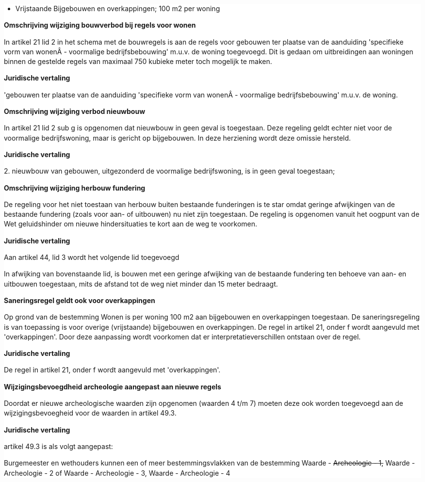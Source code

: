 * Vrijstaande Bijgebouwen en overkappingen; 100 m2 per woning

**Omschrijving wijziging bouwverbod bij regels voor wonen**

In artikel 21 lid 2 in het schema met de bouwregels is aan de regels voor gebouwen ter plaatse van de aanduiding 'specifieke vorm van wonenÂ \- voormalige bedrijfsbebouwing' m.u.v. de woning toegevoegd. Dit is gedaan om uitbreidingen aan woningen binnen de gestelde regels van maximaal 750 kubieke meter toch mogelijk te maken.

**Juridische vertaling**

'gebouwen ter plaatse van de aanduiding 'specifieke vorm van wonenÂ \- voormalige bedrijfsbebouwing' m.u.v. de woning.

**Omschrijving wijziging verbod nieuwbouw**

In artikel 21 lid 2 sub g is opgenomen dat nieuwbouw in geen geval is toegestaan. Deze regeling geldt echter niet voor de voormalige bedrijfswoning, maar is gericht op bijgebouwen. In deze herziening wordt deze omissie hersteld.

**Juridische vertaling**

2\. nieuwbouw van gebouwen, uitgezonderd de voormalige bedrijfswoning, is in geen geval toegestaan;

**Omschrijving wijziging herbouw fundering**

De regeling voor het niet toestaan van herbouw buiten bestaande funderingen is te star omdat geringe afwijkingen van de bestaande fundering (zoals voor aan\- of uitbouwen) nu niet zijn toegestaan. De regeling is opgenomen vanuit het oogpunt van de Wet geluidshinder om nieuwe hindersituaties te kort aan de weg te voorkomen.

**Juridische vertaling**

Aan artikel 44, lid 3 wordt het volgende lid toegevoegd

In afwijking van bovenstaande lid, is bouwen met een geringe afwijking van de bestaande fundering ten behoeve van aan\- en uitbouwen toegestaan, mits de afstand tot de weg niet minder dan 15 meter bedraagt.

**Saneringsregel geldt ook voor overkappingen**

Op grond van de bestemming Wonen is per woning 100 m2 aan bijgebouwen en overkappingen toegestaan. De saneringsregeling is van toepassing is voor overige (vrijstaande) bijgebouwen en overkappingen. De regel in artikel 21, onder f wordt aangevuld met 'overkappingen'. Door deze aanpassing wordt voorkomen dat er interpretatieverschillen ontstaan over de regel.

**Juridische vertaling**

De regel in artikel 21, onder f wordt aangevuld met 'overkappingen'.

**Wijzigingsbevoegdheid archeologie aangepast aan nieuwe regels**

Doordat er nieuwe archeologische waarden zijn opgenomen (waarden 4 t/m 7\) moeten deze ook worden toegevoegd aan de wijzigingsbevoegheid voor de waarden in artikel 49\.3\.

**Juridische vertaling**

artikel 49\.3 is als volgt aangepast:

Burgemeester en wethouders kunnen een of meer bestemmingsvlakken van de bestemming Waarde \- ~~Archeologie \- 1,~~ Waarde \- Archeologie \- 2 of Waarde \- Archeologie \- 3, Waarde \- Archeologie \- 4
